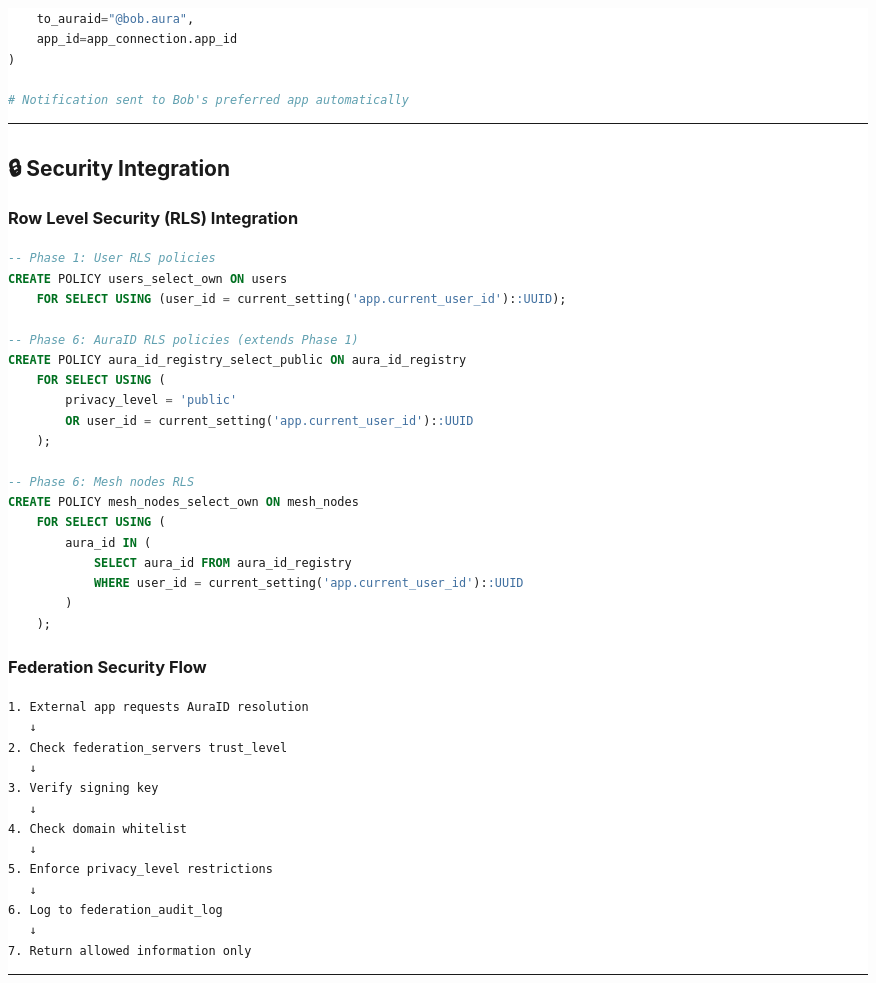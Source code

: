 ```python
    to_auraid="@bob.aura",
    app_id=app_connection.app_id
)

# Notification sent to Bob's preferred app automatically
```

---

## 🔒 Security Integration

### Row Level Security (RLS) Integration

```sql
-- Phase 1: User RLS policies
CREATE POLICY users_select_own ON users
    FOR SELECT USING (user_id = current_setting('app.current_user_id')::UUID);

-- Phase 6: AuraID RLS policies (extends Phase 1)
CREATE POLICY aura_id_registry_select_public ON aura_id_registry
    FOR SELECT USING (
        privacy_level = 'public' 
        OR user_id = current_setting('app.current_user_id')::UUID
    );

-- Phase 6: Mesh nodes RLS
CREATE POLICY mesh_nodes_select_own ON mesh_nodes
    FOR SELECT USING (
        aura_id IN (
            SELECT aura_id FROM aura_id_registry 
            WHERE user_id = current_setting('app.current_user_id')::UUID
        )
    );
```

### Federation Security Flow

```
1. External app requests AuraID resolution
   ↓
2. Check federation_servers trust_level
   ↓
3. Verify signing key
   ↓
4. Check domain whitelist
   ↓
5. Enforce privacy_level restrictions
   ↓
6. Log to federation_audit_log
   ↓
7. Return allowed information only
```

---